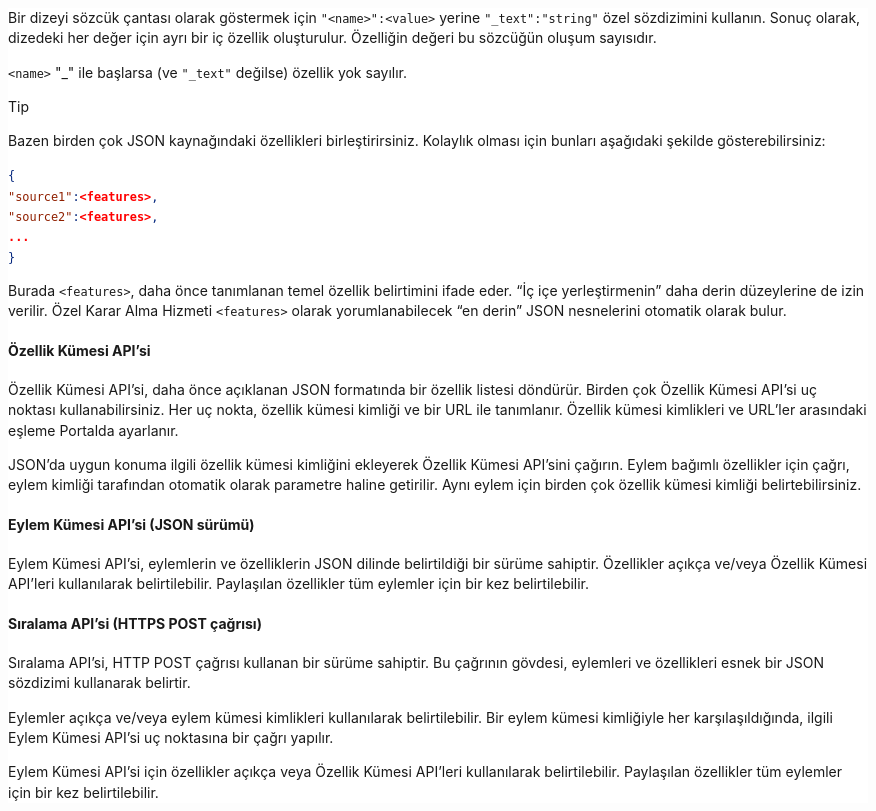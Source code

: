 Bir dizeyi sözcük çantası olarak göstermek için `"<name>":<value>` yerine `"_text":"string"` özel sözdizimini kullanın. Sonuç olarak, dizedeki her değer için ayrı bir iç özellik oluşturulur. Özelliğin değeri bu sözcüğün oluşum sayısıdır.

`<name>` "_" ile başlarsa (ve `"_text"` değilse) özellik yok sayılır.

> [!TIP]
> Bazen birden çok JSON kaynağındaki özellikleri birleştirirsiniz. Kolaylık olması için bunları aşağıdaki şekilde gösterebilirsiniz:
>
> ```json
> {
> "source1":<features>,
> "source2":<features>,
> ...
> }
> ```

Burada `<features>`, daha önce tanımlanan temel özellik belirtimini ifade eder. “İç içe yerleştirmenin” daha derin düzeylerine de izin verilir. Özel Karar Alma Hizmeti `<features>` olarak yorumlanabilecek “en derin” JSON nesnelerini otomatik olarak bulur.

#### <a name="feature-set-api"></a>Özellik Kümesi API’si

Özellik Kümesi API’si, daha önce açıklanan JSON formatında bir özellik listesi döndürür. Birden çok Özellik Kümesi API’si uç noktası kullanabilirsiniz. Her uç nokta, özellik kümesi kimliği ve bir URL ile tanımlanır. Özellik kümesi kimlikleri ve URL’ler arasındaki eşleme Portalda ayarlanır.

JSON’da uygun konuma ilgili özellik kümesi kimliğini ekleyerek Özellik Kümesi API’sini çağırın. Eylem bağımlı özellikler için çağrı, eylem kimliği tarafından otomatik olarak parametre haline getirilir. Aynı eylem için birden çok özellik kümesi kimliği belirtebilirsiniz.

#### <a name="action-set-api-json-version"></a>Eylem Kümesi API’si (JSON sürümü)

Eylem Kümesi API’si, eylemlerin ve özelliklerin JSON dilinde belirtildiği bir sürüme sahiptir. Özellikler açıkça ve/veya Özellik Kümesi API’leri kullanılarak belirtilebilir. Paylaşılan özellikler tüm eylemler için bir kez belirtilebilir.

#### <a name="ranking-api-http-post-call"></a>Sıralama API’si (HTTPS POST çağrısı)

Sıralama API’si, HTTP POST çağrısı kullanan bir sürüme sahiptir. Bu çağrının gövdesi, eylemleri ve özellikleri esnek bir JSON sözdizimi kullanarak belirtir.

Eylemler açıkça ve/veya eylem kümesi kimlikleri kullanılarak belirtilebilir. Bir eylem kümesi kimliğiyle her karşılaşıldığında, ilgili Eylem Kümesi API’si uç noktasına bir çağrı yapılır.

Eylem Kümesi API’si için özellikler açıkça veya Özellik Kümesi API’leri kullanılarak belirtilebilir. Paylaşılan özellikler tüm eylemler için bir kez belirtilebilir.
